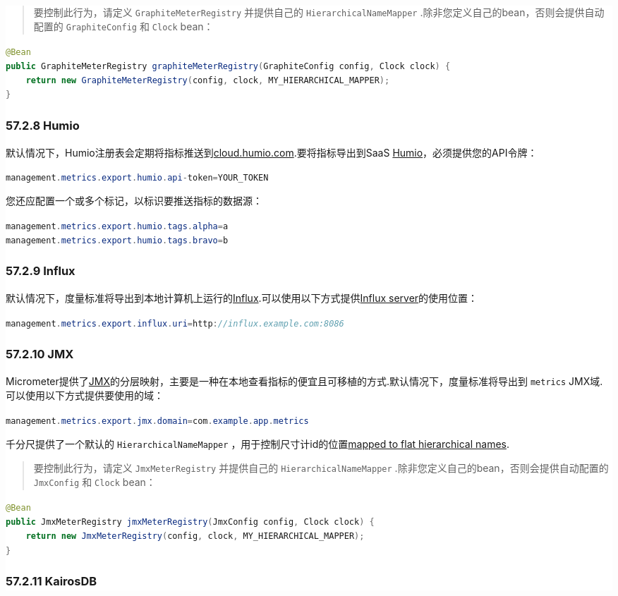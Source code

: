 > 要控制此行为，请定义 `GraphiteMeterRegistry` 并提供自己的 `HierarchicalNameMapper` .除非您定义自己的bean，否则会提供自动配置的 `GraphiteConfig` 和 `Clock`  bean：

```java
@Bean
public GraphiteMeterRegistry graphiteMeterRegistry(GraphiteConfig config, Clock clock) {
	return new GraphiteMeterRegistry(config, clock, MY_HIERARCHICAL_MAPPER);
}
```

### 57.2.8 Humio

默认情况下，Humio注册表会定期将指标推送到[cloud.humio.com](https://cloud.humio.com).要将指标导出到SaaS [Humio](http://micrometer.io/docs/registry/humio)，必须提供您的API令牌：

```java
management.metrics.export.humio.api-token=YOUR_TOKEN
```

您还应配置一个或多个标记，以标识要推送指标的数据源：

```java
management.metrics.export.humio.tags.alpha=a
management.metrics.export.humio.tags.bravo=b
```

### 57.2.9 Influx

默认情况下，度量标准将导出到本地计算机上运行的[Influx](http://micrometer.io/docs/registry/influx).可以使用以下方式提供[Influx server](https://www.influxdata.com)的使用位置：

```java
management.metrics.export.influx.uri=http://influx.example.com:8086
```

### 57.2.10 JMX

Micrometer提供了[JMX](http://micrometer.io/docs/registry/jmx)的分层映射，主要是一种在本地查看指标的便宜且可移植的方式.默认情况下，度量标准将导出到 `metrics`  JMX域.可以使用以下方式提供要使用的域：

```java
management.metrics.export.jmx.domain=com.example.app.metrics
```

千分尺提供了一个默认的 `HierarchicalNameMapper` ，用于控制尺寸计id的位置[mapped to flat hierarchical names](http://micrometer.io/docs/registry/jmx#_hierarchical_name_mapping).

> 要控制此行为，请定义 `JmxMeterRegistry` 并提供自己的 `HierarchicalNameMapper` .除非您定义自己的bean，否则会提供自动配置的 `JmxConfig` 和 `Clock`  bean：

```java
@Bean
public JmxMeterRegistry jmxMeterRegistry(JmxConfig config, Clock clock) {
	return new JmxMeterRegistry(config, clock, MY_HIERARCHICAL_MAPPER);
}
```

### 57.2.11 KairosDB

